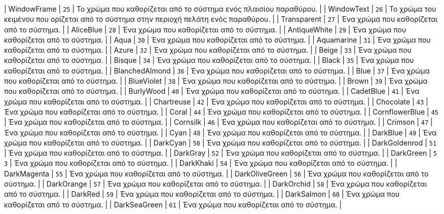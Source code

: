 | WindowFrame | `25` | Το χρώμα που καθορίζεται από το σύστημα ενός πλαισίου παραθύρου. |
| WindowText | `26` | Το χρώμα του κειμένου που ορίζεται από το σύστημα στην περιοχή πελάτη ενός παραθύρου. |
| Transparent | `27` | Ένα χρώμα που καθορίζεται από το σύστημα. |
| AliceBlue | `28` | Ένα χρώμα που καθορίζεται από το σύστημα. |
| AntiqueWhite | `29` | Ένα χρώμα που καθορίζεται από το σύστημα. |
| Aqua | `30` | Ένα χρώμα που καθορίζεται από το σύστημα. |
| Aquamarine | `31` | Ένα χρώμα που καθορίζεται από το σύστημα. |
| Azure | `32` | Ένα χρώμα που καθορίζεται από το σύστημα. |
| Beige | `33` | Ένα χρώμα που καθορίζεται από το σύστημα. |
| Bisque | `34` | Ένα χρώμα που καθορίζεται από το σύστημα. |
| Black | `35` | Ένα χρώμα που καθορίζεται από το σύστημα. |
| BlanchedAlmond | `36` | Ένα χρώμα που καθορίζεται από το σύστημα. |
| Blue | `37` | Ένα χρώμα που καθορίζεται από το σύστημα. |
| BlueViolet | `38` | Ένα χρώμα που καθορίζεται από το σύστημα. |
| Brown | `39` | Ένα χρώμα που καθορίζεται από το σύστημα. |
| BurlyWood | `40` | Ένα χρώμα που καθορίζεται από το σύστημα. |
| CadetBlue | `41` | Ένα χρώμα που καθορίζεται από το σύστημα. |
| Chartreuse | `42` | Ένα χρώμα που καθορίζεται από το σύστημα. |
| Chocolate | `43` | Ένα χρώμα που καθορίζεται από το σύστημα. |
| Coral | `44` | Ένα χρώμα που καθορίζεται από το σύστημα. |
| CornflowerBlue | `45` | Ένα χρώμα που καθορίζεται από το σύστημα. |
| Cornsilk | `46` | Ένα χρώμα που καθορίζεται από το σύστημα. |
| Crimson | `47` | Ένα χρώμα που καθορίζεται από το σύστημα. |
| Cyan | `48` | Ένα χρώμα που καθορίζεται από το σύστημα. |
| DarkBlue | `49` | Ένα χρώμα που καθορίζεται από το σύστημα. |
| DarkCyan | `50` | Ένα χρώμα που καθορίζεται από το σύστημα. |
| DarkGoldenrod | `51` | Ένα χρώμα που καθορίζεται από το σύστημα. |
| DarkGray | `52` | Ένα χρώμα που καθορίζεται από το σύστημα. |
| DarkGreen | `53` | Ένα χρώμα που καθορίζεται από το σύστημα. |
| DarkKhaki | `54` | Ένα χρώμα που καθορίζεται από το σύστημα. |
| DarkMagenta | `55` | Ένα χρώμα που καθορίζεται από το σύστημα. |
| DarkOliveGreen | `56` | Ένα χρώμα που καθορίζεται από το σύστημα. |
| DarkOrange | `57` | Ένα χρώμα που καθορίζεται από το σύστημα. |
| DarkOrchid | `58` | Ένα χρώμα που καθορίζεται από το σύστημα. |
| DarkRed | `59` | Ένα χρώμα που καθορίζεται από το σύστημα. |
| DarkSalmon | `60` | Ένα χρώμα που καθορίζεται από το σύστημα. |
| DarkSeaGreen | `61` | Ένα χρώμα που καθορίζεται από το σύστημα. |